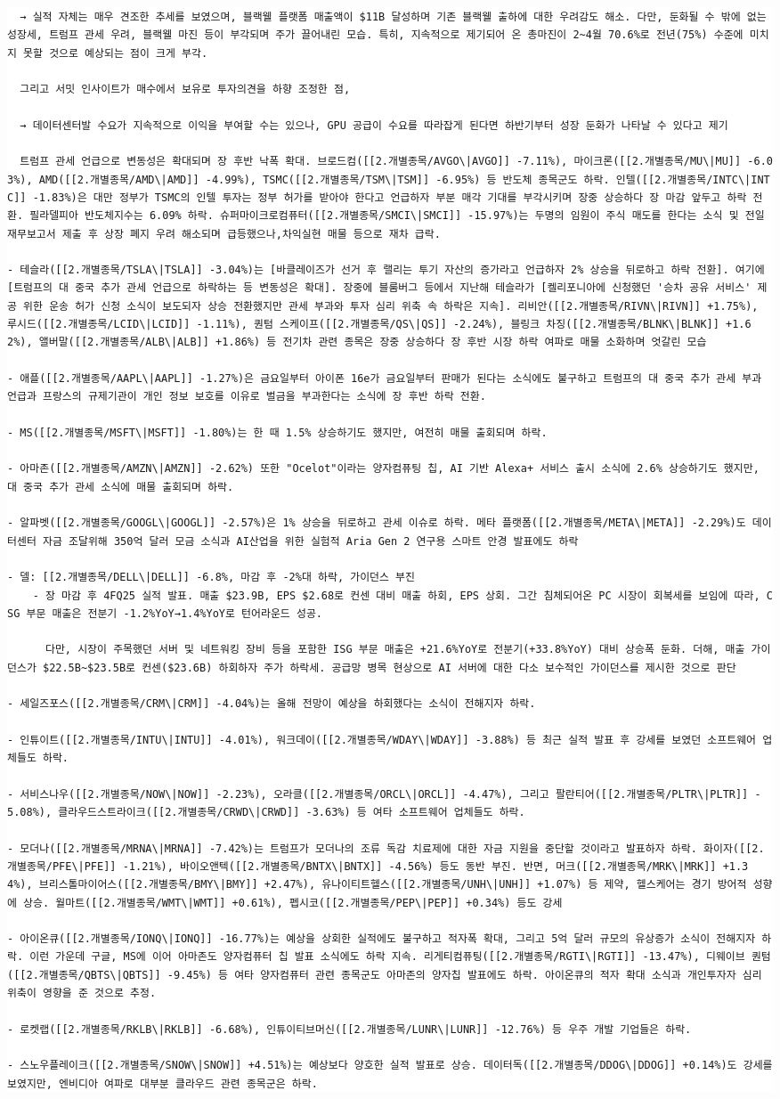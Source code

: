 	  → 실적 자체는 매우 견조한 추세를 보였으며, 블랙웰 플랫폼 매출액이 $11B 달성하며 기존 블랙웰 출하에 대한 우려감도 해소. 다만, 둔화될 수 밖에 없는 성장세, 트럼프 관세 우려, 블랙웰 마진 등이 부각되며 주가 끌어내린 모습. 특히, 지속적으로 제기되어 온 총마진이 2~4월 70.6%로 전년(75%) 수준에 미치지 못할 것으로 예상되는 점이 크게 부각.
	  
	  그리고 서밋 인사이트가 매수에서 보유로 투자의견을 하향 조정한 점, 
	  
	  → 데이터센터발 수요가 지속적으로 이익을 부여할 수는 있으나, GPU 공급이 수요를 따라잡게 된다면 하반기부터 성장 둔화가 나타날 수 있다고 제기
	  
	  트럼프 관세 언급으로 변동성은 확대되며 장 후반 낙폭 확대. 브로드컴([[2.개별종목/AVGO\|AVGO]] -7.11%), 마이크론([[2.개별종목/MU\|MU]] -6.03%), AMD([[2.개별종목/AMD\|AMD]] -4.99%), TSMC([[2.개별종목/TSM\|TSM]] -6.95%) 등 반도체 종목군도 하락. 인텔([[2.개별종목/INTC\|INTC]] -1.83%)은 대만 정부가 TSMC의 인텔 투자는 정부 허가를 받아야 한다고 언급하자 부분 매각 기대를 부각시키며 장중 상승하다 장 마감 앞두고 하락 전환. 필라델피아 반도체지수는 6.09% 하락. 슈퍼마이크로컴퓨터([[2.개별종목/SMCI\|SMCI]] -15.97%)는 두명의 임원이 주식 매도를 한다는 소식 및 전일 재무보고서 제출 후 상장 폐지 우려 해소되며 급등했으나,차익실현 매물 등으로 재차 급락.
	  
	- 테슬라([[2.개별종목/TSLA\|TSLA]] -3.04%)는 [바클레이즈가 선거 후 랠리는 투기 자산의 증가라고 언급하자 2% 상승을 뒤로하고 하락 전환]. 여기에 [트럼프의 대 중국 추가 관세 언급으로 하락하는 등 변동성은 확대]. 장중에 블룸버그 등에서 지난해 테슬라가 [켈리포니아에 신청했던 '승차 공유 서비스' 제공 위한 운송 허가 신청 소식이 보도되자 상승 전환했지만 관세 부과와 투자 심리 위축 속 하락은 지속]. 리비안([[2.개별종목/RIVN\|RIVN]] +1.75%), 루시드([[2.개별종목/LCID\|LCID]] -1.11%), 퀀텀 스케이프([[2.개별종목/QS\|QS]] -2.24%), 블링크 차징([[2.개별종목/BLNK\|BLNK]] +1.62%), 앨버말([[2.개별종목/ALB\|ALB]] +1.86%) 등 전기차 관련 종목은 장중 상승하다 장 후반 시장 하락 여파로 매물 소화하며 엇갈린 모습
	  
	- 애플([[2.개별종목/AAPL\|AAPL]] -1.27%)은 금요일부터 아이폰 16e가 금요일부터 판매가 된다는 소식에도 불구하고 트럼프의 대 중국 추가 관세 부과 언급과 프랑스의 규제기관이 개인 정보 보호를 이유로 벌금을 부과한다는 소식에 장 후반 하락 전환. 
	  
	- MS([[2.개별종목/MSFT\|MSFT]] -1.80%)는 한 때 1.5% 상승하기도 했지만, 여전히 매물 출회되며 하락. 
	  
	- 아마존([[2.개별종목/AMZN\|AMZN]] -2.62%) 또한 "Ocelot"이라는 양자컴퓨팅 칩, AI 기반 Alexa+ 서비스 출시 소식에 2.6% 상승하기도 했지만, 대 중국 추가 관세 소식에 매물 출회되며 하락. 
	  
	- 알파벳([[2.개별종목/GOOGL\|GOOGL]] -2.57%)은 1% 상승을 뒤로하고 관세 이슈로 하락. 메타 플랫폼([[2.개별종목/META\|META]] -2.29%)도 데이터센터 자금 조달위해 350억 달러 모금 소식과 AI산업을 위한 실험적 Aria Gen 2 연구용 스마트 안경 발표에도 하락
	  
	- 델: [[2.개별종목/DELL\|DELL]] -6.8%, 마감 후 -2%대 하락, 가이던스 부진
		- 장 마감 후 4FQ25 실적 발표. 매출 $23.9B, EPS $2.68로 컨센 대비 매출 하회, EPS 상회. 그간 침체되어온 PC 시장이 회복세를 보임에 따라, CSG 부문 매출은 전분기 -1.2%YoY→1.4%YoY로 턴어라운드 성공. 
		  
		  다만, 시장이 주목했던 서버 및 네트워킹 장비 등을 포함한 ISG 부문 매출은 +21.6%YoY로 전분기(+33.8%YoY) 대비 상승폭 둔화. 더해, 매출 가이던스가 $22.5B~$23.5B로 컨센($23.6B) 하회하자 주가 하락세. 공급망 병목 현상으로 AI 서버에 대한 다소 보수적인 가이던스를 제시한 것으로 판단
		  
	- 세일즈포스([[2.개별종목/CRM\|CRM]] -4.04%)는 올해 전망이 예상을 하회했다는 소식이 전해지자 하락. 
	  
	- 인튜이트([[2.개별종목/INTU\|INTU]] -4.01%), 워크데이([[2.개별종목/WDAY\|WDAY]] -3.88%) 등 최근 실적 발표 후 강세를 보였던 소프트웨어 업체들도 하락. 
	  
	- 서비스나우([[2.개별종목/NOW\|NOW]] -2.23%), 오라클([[2.개별종목/ORCL\|ORCL]] -4.47%), 그리고 팔란티어([[2.개별종목/PLTR\|PLTR]] -5.08%), 클라우드스트라이크([[2.개별종목/CRWD\|CRWD]] -3.63%) 등 여타 소프트웨어 업체들도 하락. 
	  
	- 모더나([[2.개별종목/MRNA\|MRNA]] -7.42%)는 트럼프가 모더나의 조류 독감 치료제에 대한 자금 지원을 중단할 것이라고 발표하자 하락. 화이자([[2.개별종목/PFE\|PFE]] -1.21%), 바이오앤텍([[2.개별종목/BNTX\|BNTX]] -4.56%) 등도 동반 부진. 반면, 머크([[2.개별종목/MRK\|MRK]] +1.34%), 브리스톨마이어스([[2.개별종목/BMY\|BMY]] +2.47%), 유나이티트헬스([[2.개별종목/UNH\|UNH]] +1.07%) 등 제약, 헬스케어는 경기 방어적 성향에 상승. 월마트([[2.개별종목/WMT\|WMT]] +0.61%), 펩시코([[2.개별종목/PEP\|PEP]] +0.34%) 등도 강세
	  
	- 아이온큐([[2.개별종목/IONQ\|IONQ]] -16.77%)는 예상을 상회한 실적에도 불구하고 적자폭 확대, 그리고 5억 달러 규모의 유상증가 소식이 전해지자 하락. 이런 가운데 구글, MS에 이어 아마존도 양자컴퓨터 칩 발표 소식에도 하락 지속. 리게티컴퓨팅([[2.개별종목/RGTI\|RGTI]] -13.47%), 디웨이브 퀀텀([[2.개별종목/QBTS\|QBTS]] -9.45%) 등 여타 양자컴퓨터 관련 종목군도 아마존의 양자칩 발표에도 하락. 아이온큐의 적자 확대 소식과 개인투자자 심리 위축이 영향을 준 것으로 추정. 
	  
	- 로켓랩([[2.개별종목/RKLB\|RKLB]] -6.68%), 인튜이티브머신([[2.개별종목/LUNR\|LUNR]] -12.76%) 등 우주 개발 기업들은 하락. 
	  
	- 스노우플레이크([[2.개별종목/SNOW\|SNOW]] +4.51%)는 예상보다 양호한 실적 발표로 상승. 데이터독([[2.개별종목/DDOG\|DDOG]] +0.14%)도 강세를 보였지만, 엔비디아 여파로 대부분 클라우드 관련 종목군은 하락.
	  